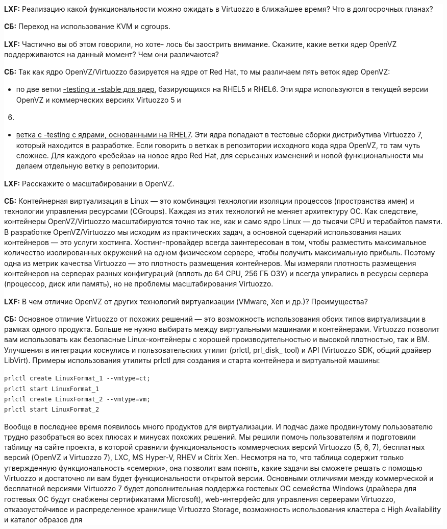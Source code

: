 **LXF:** Реализацию какой функциональности можно ожидать в Virtuozzo в ближайшее
время?  Что в долгосрочных планах?

**СБ:** Переход на использование KVM и cgroups.

**LXF:** Частично вы об этом говорили, но хоте- лось бы заострить внимание. Скажите,
какие ветки ядер OpenVZ поддерживаются на данный момент?  Чем они различаются?

**СБ:** Так как ядро OpenVZ/Virtuozzo базируется на ядре от Red Hat, то мы
различаем пять веток ядер OpenVZ:

* по две ветки [-testing и -stable для
ядер](https://openvz.org/Download/kernel), базирующихся на RHEL5 и RHEL6. Эти
ядра используются в текущей версии OpenVZ и коммерческих версиях Virtuozzo 5 и
6.
* [ветка c -testing с ядрами, основанными на
RHEL7](https://openvz.org/Download/kernel/rhel7-testing). Эти ядра попадают в
тестовые сборки дистрибутива Virtuozzo 7, который находится в разработке. Если
говорить о ветках в репозитории исходного кода ядра OpenVZ, то там чуть
сложнее. Для каждого «ребейза» на новое ядро Red Hat, для серьезных изменений и
новой функциональности мы делаем отдельную ветку в репозитории.

**LXF:** Расскажите о масштабировании в OpenVZ.

**СБ:** Контейнерная виртуализация в Linux — это комбинация технологии изоляции
процессов (пространства имен) и технологии управления ресурсами (CGroups).
Каждая из этих технологий не меняет архитектуру ОС. Как следствие, контейнеры
OpenVZ/Virtuozzo масштабируются точно так же, как и само ядро Linux — до тысячи
CPU и терабайтов памяти. В разработке OpenVZ/Virtuozzo мы исходим из
практических задач, а основной сценарий использования наших контейнеров — это
услуги хостинга. Хостинг-провайдер всегда заинтересован в том, чтобы разместить
максимальное количество изолированных окружений на одном физическом сервере,
чтобы получить максимальную прибыль. Поэтому одна из метрик качества Virtuozzo —
это плотность размещения контейнеров. Мы измеряли плотность размещения
контейнеров на серверах разных конфигураций (вплоть до 64 CPU, 256 ГБ ОЗУ) и
всегда упирались в ресурсы сервера (процессор, диск или память), но не проблемы
масштабирования Virtuozzo.

**LXF:** В чем отличие OpenVZ от других технологий виртуализации (VMware, Xen и
др.)? Преимущества?

**СБ:** Основное отличие Virtuozzo от похожих решений — это возможность
использования обоих типов виртуализации в рамках одного продукта.  Больше не
нужно выбирать между виртуальными машинами и контейнерами. Virtuozzo позволит
вам использовать как безопасные Linux-контейнеры с хорошей производительностью и
высокой плотностью, так и ВМ. Улучшения в интеграции коснулись и
пользовательских утилит (prlctl, prl_disk_ tool) и API (Virtuozzo SDK, общий
драйвер LibVirt). Примеры использования утилиты prlctl для создания и старта
контейнера и виртуальной машины:

	prlctl create LinuxFormat_1 --vmtype=ct;
	prlctl start LinuxFormat_1
	prlctl create LinuxFormat_2 --vmtype=vm;
	prlctl start LinuxFormat_2

Вообще в последнее время появилось много продуктов для виртуализации. И подчас
даже продвинутому пользователю трудно разобраться во всех плюсах и минусах
похожих решений. Мы решили помочь пользователям и подготовили таблицу на сайте
проекта, в которой сравнили функциональность коммерческих версий Virtuozzo (5,
6, 7), бесплатных версий (OpenVZ и Virtuozzo 7), LXC, MS Hyper-V, RHEV и Citrix
Xen. Несмотря на то, что таблица содержит только утвержденную функциональность
«семерки», она позволит вам понять, какие задачи вы сможете решать с помощью
Virtuozzo и достаточно ли вам будет функциональности открытой версии. Основными
отличиями между коммерческой и бесплатной версиями Virtuozzo 7 будет
дополнительная поддержка гостевых ОС семейства Windows (драйвера для гостевых ОС
будут снабжены сертификатами Microsoft), web-интерфейс для управления серверами
Virtuozzo, отказоустойчивое и распределенное хранилище Virtuozzo Storage,
возможность использования кластера с High Availability и каталог образов для